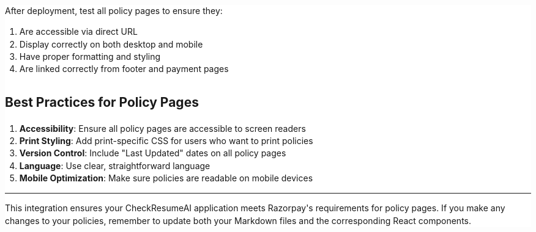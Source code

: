 After deployment, test all policy pages to ensure they:

1. Are accessible via direct URL
2. Display correctly on both desktop and mobile
3. Have proper formatting and styling
4. Are linked correctly from footer and payment pages

## Best Practices for Policy Pages

1. **Accessibility**: Ensure all policy pages are accessible to screen readers
2. **Print Styling**: Add print-specific CSS for users who want to print policies
3. **Version Control**: Include "Last Updated" dates on all policy pages
4. **Language**: Use clear, straightforward language
5. **Mobile Optimization**: Make sure policies are readable on mobile devices

---

This integration ensures your CheckResumeAI application meets Razorpay's requirements for policy pages. If you make any changes to your policies, remember to update both your Markdown files and the corresponding React components.
